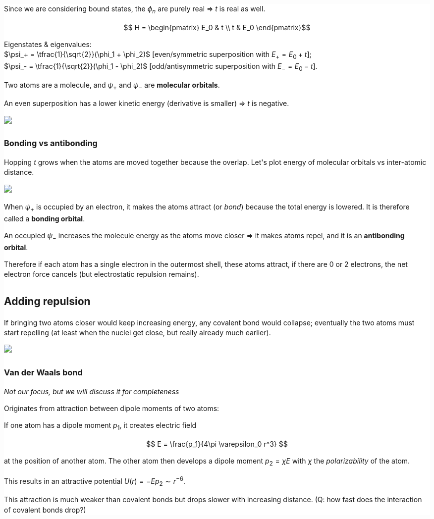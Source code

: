 Since we are considering bound states, the $\phi_n$ are purely real ⇒ $t$ is real as well.

$$ H = \begin{pmatrix} E_0 & t \\ t & E_0 \end{pmatrix}$$

Eigenstates & eigenvalues:  
$\psi_+ = \tfrac{1}{\sqrt{2}}(\phi_1 + \phi_2)$ [even/symmetric superposition with $E_+ = E_0 + t$];  
$\psi_- = \tfrac{1}{\sqrt{2}}(\phi_1 - \phi_2)$ [odd/antisymmetric superposition with $E_- = E_0 - t$].

Two atoms are a molecule, and $\psi_+$ and $\psi_-$ are **molecular orbitals**.

An even superposition has a lower kinetic energy (derivative is smaller) ⇒ $t$ is negative.

![](figures/two_atoms.svg)

### Bonding vs antibonding

Hopping $t$ grows when the atoms are moved together because the overlap. Let's plot energy of molecular orbitals vs inter-atomic distance.

![](figures/bonding.svg)

When $\psi_+$ is occupied by an electron, it makes the atoms attract (or *bond*) because the total energy is lowered. It is therefore called a **bonding orbital**.

An occupied $\psi_-$ increases the molecule energy as the atoms move closer ⇒ it makes atoms repel, and it is an **antibonding orbital**.

Therefore if each atom has a single electron in the outermost shell, these atoms attract, if there are 0 or 2 electrons, the net electron force cancels (but electrostatic repulsion remains).

## Adding repulsion

If bringing two atoms closer would keep increasing energy, any covalent bond would collapse; eventually the two atoms must start repelling (at least when the nuclei get close, but really already much earlier).

![](figures/bonding_with_repulsion.svg)

### Van der Waals bond

*Not our focus, but we will discuss it for completeness*

Originates from attraction between dipole moments of two atoms:

If one atom has a dipole moment $p_1$, it creates electric field

$$ E = \frac{p_1}{4\pi \varepsilon_0 r^3} $$

at the position of another atom. The other atom then develops a dipole moment $p_2 = \chi E$ with $\chi$ the *polarizability* of the atom.

This results in an attractive potential $U(r) = -E p_2 \sim r^{-6}$.

This attraction is much weaker than covalent bonds but drops slower with increasing distance. (Q: how fast does the interaction of covalent bonds drop?)
